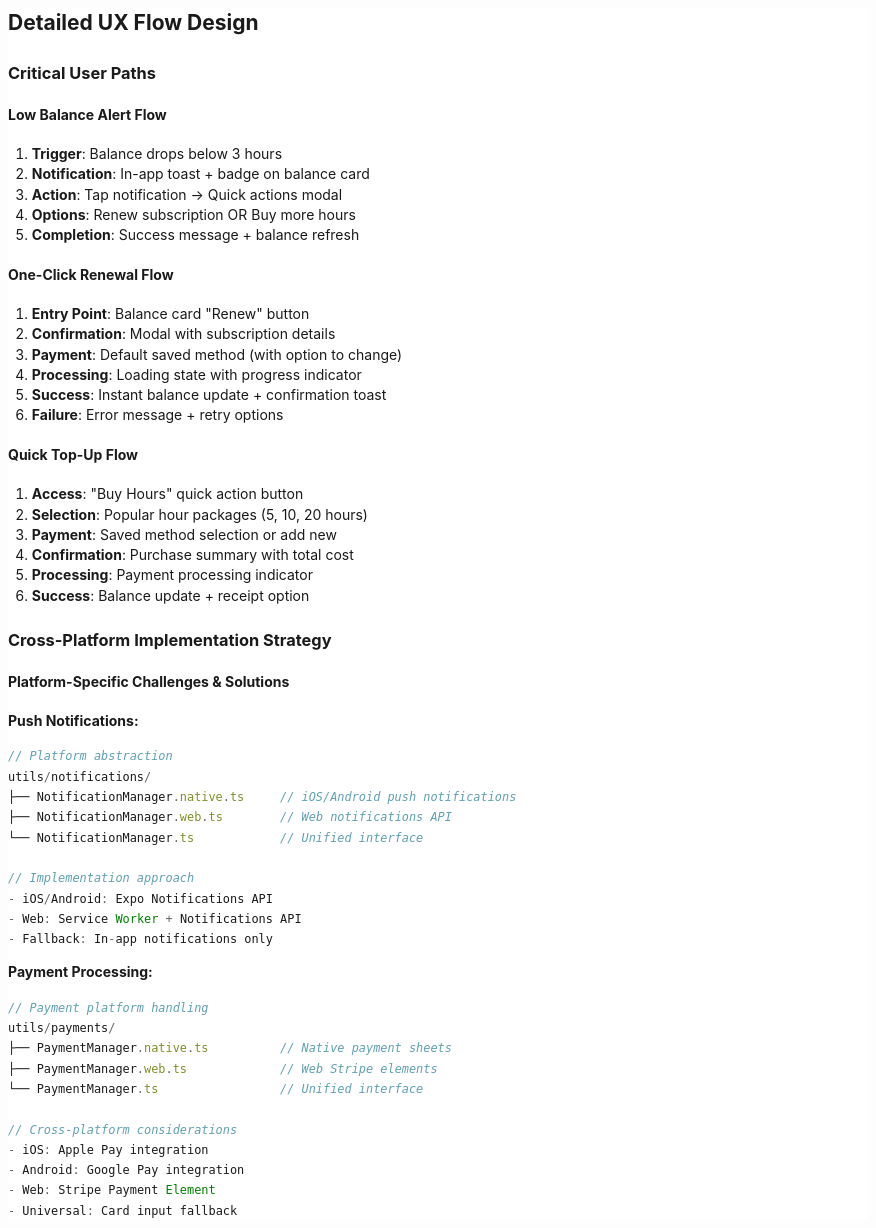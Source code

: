 ## Detailed UX Flow Design

### Critical User Paths

#### Low Balance Alert Flow
1. **Trigger**: Balance drops below 3 hours
2. **Notification**: In-app toast + badge on balance card
3. **Action**: Tap notification → Quick actions modal
4. **Options**: Renew subscription OR Buy more hours
5. **Completion**: Success message + balance refresh

#### One-Click Renewal Flow
1. **Entry Point**: Balance card "Renew" button
2. **Confirmation**: Modal with subscription details
3. **Payment**: Default saved method (with option to change)
4. **Processing**: Loading state with progress indicator
5. **Success**: Instant balance update + confirmation toast
6. **Failure**: Error message + retry options

#### Quick Top-Up Flow
1. **Access**: "Buy Hours" quick action button
2. **Selection**: Popular hour packages (5, 10, 20 hours)
3. **Payment**: Saved method selection or add new
4. **Confirmation**: Purchase summary with total cost
5. **Processing**: Payment processing indicator
6. **Success**: Balance update + receipt option

### Cross-Platform Implementation Strategy

#### Platform-Specific Challenges & Solutions

**Push Notifications:**
```typescript
// Platform abstraction
utils/notifications/
├── NotificationManager.native.ts     // iOS/Android push notifications
├── NotificationManager.web.ts        // Web notifications API
└── NotificationManager.ts            // Unified interface

// Implementation approach
- iOS/Android: Expo Notifications API
- Web: Service Worker + Notifications API
- Fallback: In-app notifications only
```

**Payment Processing:**
```typescript
// Payment platform handling
utils/payments/
├── PaymentManager.native.ts          // Native payment sheets
├── PaymentManager.web.ts             // Web Stripe elements
└── PaymentManager.ts                 // Unified interface

// Cross-platform considerations
- iOS: Apple Pay integration
- Android: Google Pay integration  
- Web: Stripe Payment Element
- Universal: Card input fallback
```
